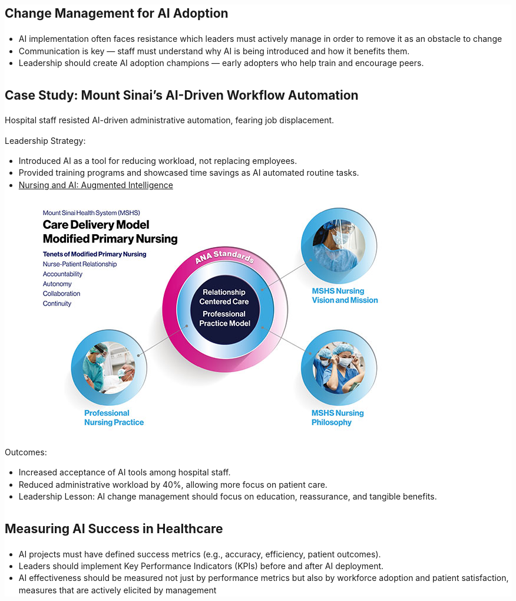 ## Change Management for AI Adoption

- AI implementation often faces resistance which leaders must actively manage in order to remove it as an obstacle to change
- Communication is key — staff must understand why AI is being introduced and how it benefits them.
- Leadership should create AI adoption champions — early adopters who help train and encourage peers.


## Case Study: Mount Sinai’s AI-Driven Workflow Automation

Hospital staff resisted AI-driven administrative automation, fearing job displacement.

Leadership Strategy:
- Introduced AI as a tool for reducing workload, not replacing employees.
- Provided training programs and showcased time savings as AI automated routine tasks.
- [Nursing and AI: Augmented Intelligence](https://health.mountsinai.org/blog/nursing-and-ai-augmented-intelligence/)

<img src="images/sanai.jpg" alt="">

Outcomes:
- Increased acceptance of AI tools among hospital staff.
- Reduced administrative workload by 40%, allowing more focus on patient care.
- Leadership Lesson: AI change management should focus on education, reassurance, and tangible benefits.

## Measuring AI Success in Healthcare

- AI projects must have defined success metrics (e.g., accuracy, efficiency, patient outcomes).
- Leaders should implement Key Performance Indicators (KPIs) before and after AI deployment.
- AI effectiveness should be measured not just by performance metrics but also by workforce adoption and patient satisfaction, measures that are actively elicited by management
